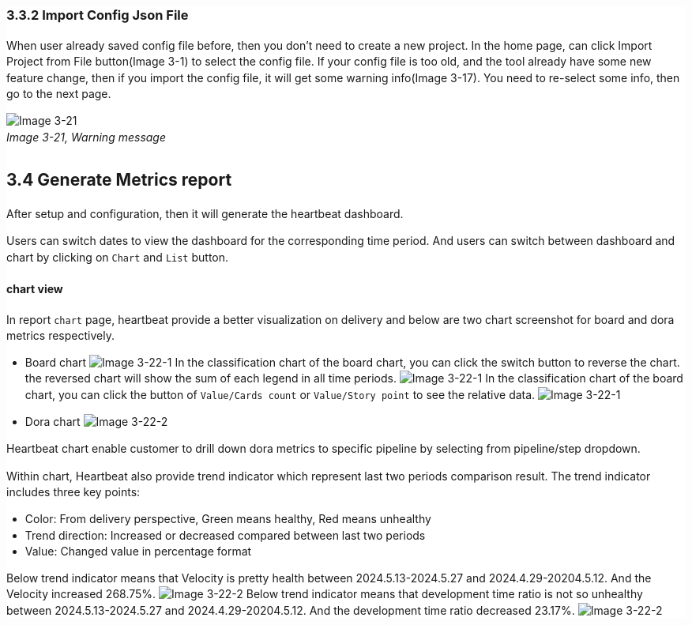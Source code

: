 ### 3.3.2 Import Config Json File

When user already saved config file before, then you don’t need to create a new project. In the home page, can click Import Project from File button(Image 3-1) to select the config file. If your config file is too old, and the tool already have some new feature change, then if you import the config file, it will get some warning info(Image 3-17). You need to re-select some info, then go to the next page.

![Image 3-21](https://user-images.githubusercontent.com/995849/89784267-f902e200-db4a-11ea-9d0b-a8ab29a8819e.png)\
_Image 3-21, Warning message_

## 3.4 Generate Metrics report

After setup and configuration, then it will generate the heartbeat dashboard.

Users can switch dates to view the dashboard for the corresponding time period. And users can switch between dashboard and chart by clicking on `Chart` and `List` button.

#### chart view
In report `chart` page, heartbeat provide a better visualization on delivery and below are two chart screenshot for board and dora metrics respectively.

- Board chart
![Image 3-22-1](https://cdn.jsdelivr.net/gh/au-heartbeat/data-hosting@main/readme/board-chart.png)
In the classification chart of the board chart, you can click the switch button to reverse the chart. the reversed chart will show the sum of each legend in all time periods.
![Image 3-22-1](https://cdn.jsdelivr.net/gh/au-heartbeat/data-hosting@main/readme/reverse-classification-chart.png)
In the classification chart of the board chart, you can click the button of `Value/Cards count` or `Value/Story point` to see the relative data.
![Image 3-22-1](https://cdn.jsdelivr.net/gh/au-heartbeat/data-hosting@main/readme/switch-model-classification-chart.png)

- Dora chart
![Image 3-22-2](https://cdn.jsdelivr.net/gh/au-heartbeat/data-hosting@main/readme/3-22-2-3.png)

Heartbeat chart enable customer to drill down  dora metrics to specific pipeline by selecting from pipeline/step dropdown.

Within chart, Heartbeat also provide trend indicator which represent last two periods comparison result. The trend indicator includes three key points:
- Color: From delivery perspective, Green means healthy, Red means unhealthy
- Trend direction: Increased or decreased compared between last two periods
- Value: Changed value in percentage format

Below trend indicator means that Velocity is pretty health between 2024.5.13-2024.5.27 and 2024.4.29-20204.5.12. And the Velocity increased 268.75%.
![Image 3-22-2](https://cdn.jsdelivr.net/gh/au-heartbeat/data-hosting@main/readme/3-22-3.png)
Below trend indicator means that development time ratio is not so unhealthy between 2024.5.13-2024.5.27 and 2024.4.29-20204.5.12. And the development time ratio decreased 23.17%.
![Image 3-22-2](https://cdn.jsdelivr.net/gh/au-heartbeat/data-hosting@main/readme/3-22-4.png)
